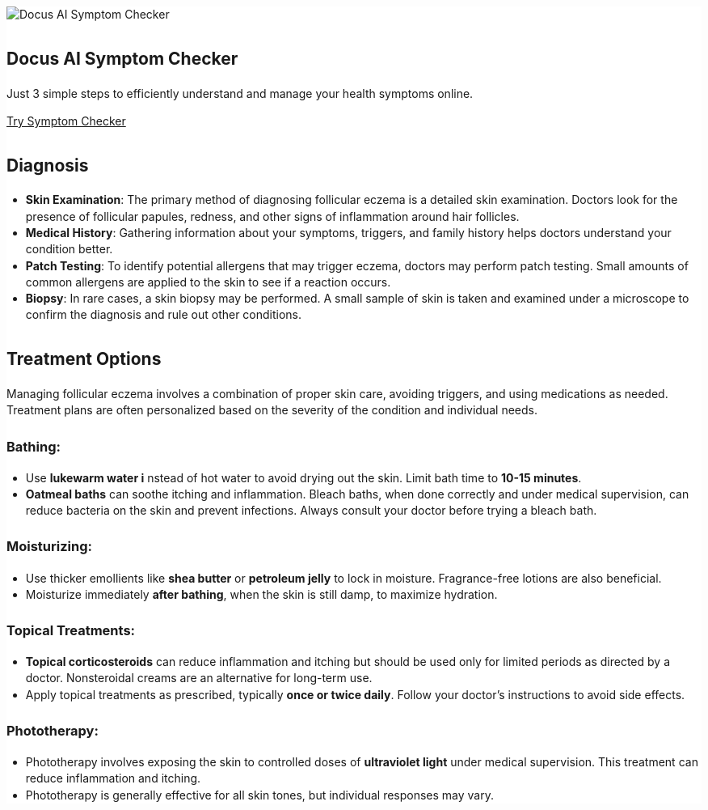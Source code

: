![Docus AI Symptom Checker](https://docus.ai/_next/image?url=%2Fimages%2Fdark-assistant.png&w=3840&q=100)

## Docus AI Symptom Checker

Just 3 simple steps to efficiently understand and manage your health symptoms online.

[Try Symptom Checker](https://docus.ai/symptom-checker)

## Diagnosis

- **Skin Examination**: The primary method of diagnosing follicular eczema is a detailed skin examination. Doctors look for the presence of follicular papules, redness, and other signs of inflammation around hair follicles.
- **Medical History**: Gathering information about your symptoms, triggers, and family history helps doctors understand your condition better.
- **Patch Testing**: To identify potential allergens that may trigger eczema, doctors may perform patch testing. Small amounts of common allergens are applied to the skin to see if a reaction occurs.
- **Biopsy**: In rare cases, a skin biopsy may be performed. A small sample of skin is taken and examined under a microscope to confirm the diagnosis and rule out other conditions.

## Treatment Options

Managing follicular eczema involves a combination of proper skin care, avoiding triggers, and using medications as needed. Treatment plans are often personalized based on the severity of the condition and individual needs.

### Bathing:

- Use **lukewarm water i** nstead of hot water to avoid drying out the skin. Limit bath time to **10-15 minutes**.
- **Oatmeal baths** can soothe itching and inflammation. Bleach baths, when done correctly and under medical supervision, can reduce bacteria on the skin and prevent infections. Always consult your doctor before trying a bleach bath.

### Moisturizing:

- Use thicker emollients like **shea butter** or **petroleum jelly** to lock in moisture. Fragrance-free lotions are also beneficial.
- Moisturize immediately **after bathing**, when the skin is still damp, to maximize hydration.

### Topical Treatments:

- **Topical corticosteroids** can reduce inflammation and itching but should be used only for limited periods as directed by a doctor. Nonsteroidal creams are an alternative for long-term use.
- Apply topical treatments as prescribed, typically **once or twice daily**. Follow your doctor’s instructions to avoid side effects.

### Phototherapy:

- Phototherapy involves exposing the skin to controlled doses of **ultraviolet light** under medical supervision. This treatment can reduce inflammation and itching.
- Phototherapy is generally effective for all skin tones, but individual responses may vary.
